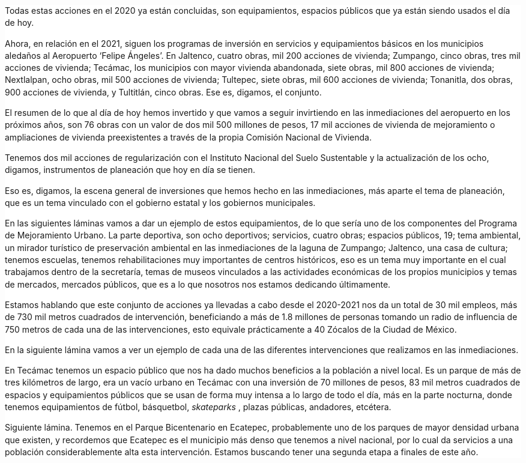 Todas estas acciones en el 2020 ya están concluidas, son equipamientos,
espacios públicos que ya están siendo usados el día de hoy.

Ahora, en relación en el 2021, siguen los programas de inversión en servicios
y equipamientos básicos en los municipios aledaños al Aeropuerto ‘Felipe
Ángeles’. En Jaltenco, cuatro obras, mil 200 acciones de vivienda; Zumpango,
cinco obras, tres mil acciones de vivienda; Tecámac, los municipios con mayor
vivienda abandonada, siete obras, mil 800 acciones de vivienda; Nextlalpan,
ocho obras, mil 500 acciones de vivienda; Tultepec, siete obras, mil 600
acciones de vivienda; Tonanitla, dos obras, 900 acciones de vivienda, y
Tultitlán, cinco obras. Ese es, digamos, el conjunto.

El resumen de lo que al día de hoy hemos invertido y que vamos a seguir
invirtiendo en las inmediaciones del aeropuerto en los próximos años, son 76
obras con un valor de dos mil 500 millones de pesos, 17 mil acciones de
vivienda de mejoramiento o ampliaciones de vivienda preexistentes a través de
la propia Comisión Nacional de Vivienda.

Tenemos dos mil acciones de regularización con el Instituto Nacional del Suelo
Sustentable y la actualización de los ocho, digamos, instrumentos de
planeación que hoy en día se tienen.

Eso es, digamos, la escena general de inversiones que hemos hecho en las
inmediaciones, más aparte el tema de planeación, que es un tema vinculado con
el gobierno estatal y los gobiernos municipales.

En las siguientes láminas vamos a dar un ejemplo de estos equipamientos, de lo
que sería uno de los componentes del Programa de Mejoramiento Urbano. La parte
deportiva, son ocho deportivos; servicios, cuatro obras; espacios públicos,
19; tema ambiental, un mirador turístico de preservación ambiental en las
inmediaciones de la laguna de Zumpango; Jaltenco, una casa de cultura; tenemos
escuelas, tenemos rehabilitaciones muy importantes de centros históricos, eso
es un tema muy importante en el cual trabajamos dentro de la secretaría, temas
de museos vinculados a las actividades económicas de los propios municipios y
temas de mercados, mercados públicos, que es a lo que nosotros nos estamos
dedicando últimamente.

Estamos hablando que este conjunto de acciones ya llevadas a cabo desde el
2020-2021 nos da un total de 30 mil empleos, más de 730 mil metros cuadrados
de intervención, beneficiando a más de 1.8 millones de personas tomando un
radio de influencia de 750 metros de cada una de las intervenciones, esto
equivale prácticamente a 40 Zócalos de la Ciudad de México.

En la siguiente lámina vamos a ver un ejemplo de cada una de las diferentes
intervenciones que realizamos en las inmediaciones.

En Tecámac tenemos un espacio público que nos ha dado muchos beneficios a la
población a nivel local. Es un parque de más de tres kilómetros de largo, era
un vacío urbano en Tecámac con una inversión de 70 millones de pesos, 83 mil
metros cuadrados de espacios y equipamientos públicos que se usan de forma muy
intensa a lo largo de todo el día, más en la parte nocturna, donde tenemos
equipamientos de fútbol, básquetbol, _skateparks_ , plazas públicas,
andadores, etcétera.

Siguiente lámina. Tenemos en el Parque Bicentenario en Ecatepec, probablemente
uno de los parques de mayor densidad urbana que existen, y recordemos que
Ecatepec es el municipio más denso que tenemos a nivel nacional, por lo cual
da servicios a una población considerablemente alta esta intervención. Estamos
buscando tener una segunda etapa a finales de este año.
